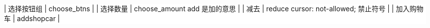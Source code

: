 | 选择按钮组   | choose_btns                             |
| 选择数量   | choose_amount        add 是加的意思          |
| 减去       | reduce     cursor: not-allowed;  禁止符号 |
| 加入购物车 | addshopcar                                |

